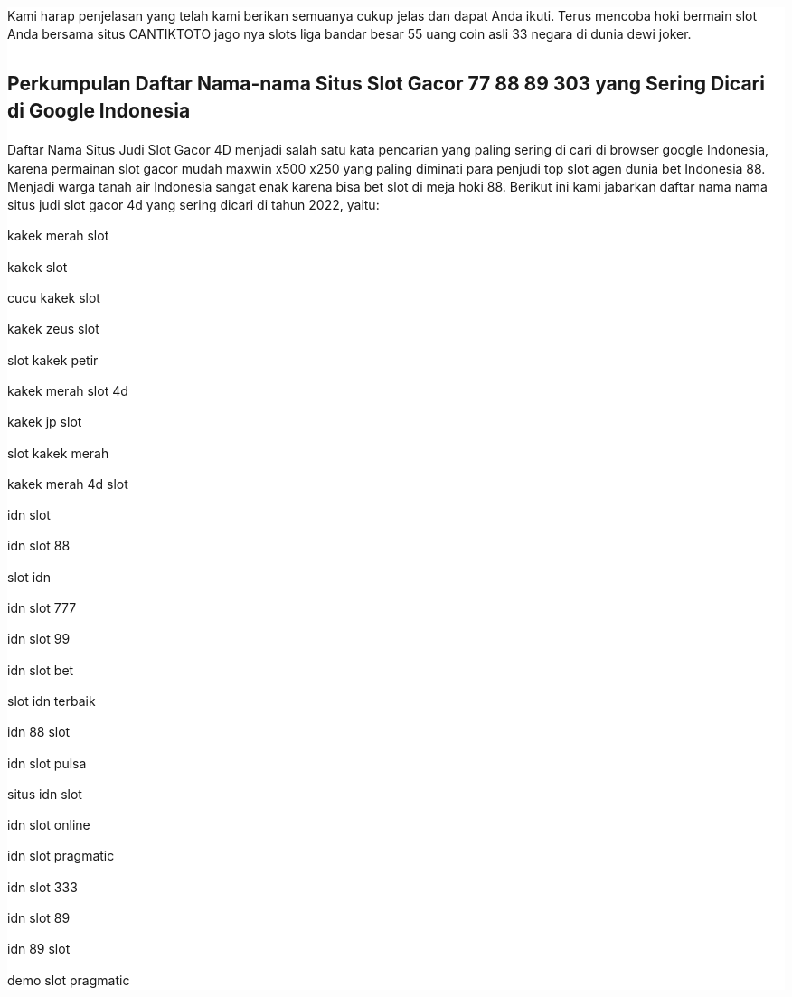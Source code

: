 Kami harap penjelasan yang telah kami berikan semuanya cukup jelas dan dapat Anda ikuti. Terus mencoba hoki bermain slot Anda bersama situs CANTIKTOTO jago nya slots liga bandar besar 55 uang coin asli 33 negara di dunia dewi joker.

## Perkumpulan Daftar Nama-nama Situs Slot Gacor 77 88 89 303 yang Sering Dicari di Google Indonesia

Daftar Nama Situs Judi Slot Gacor 4D menjadi salah satu kata pencarian yang paling sering di cari di browser google Indonesia, karena permainan slot gacor mudah maxwin x500 x250 yang paling diminati para penjudi top slot agen dunia bet Indonesia 88. Menjadi warga tanah air Indonesia sangat enak karena bisa bet slot di meja hoki 88. Berikut ini kami jabarkan daftar nama nama situs judi slot gacor 4d yang sering dicari di tahun 2022, yaitu:

kakek merah slot

kakek slot

cucu kakek slot

kakek zeus slot

slot kakek petir

kakek merah slot 4d

kakek jp slot

slot kakek merah

kakek merah 4d slot

idn slot

idn slot 88

slot idn

idn slot 777

idn slot 99

idn slot bet

slot idn terbaik

idn 88 slot

idn slot pulsa

situs idn slot

idn slot online

idn slot pragmatic

idn slot 333

idn slot 89

idn 89 slot

demo slot pragmatic
